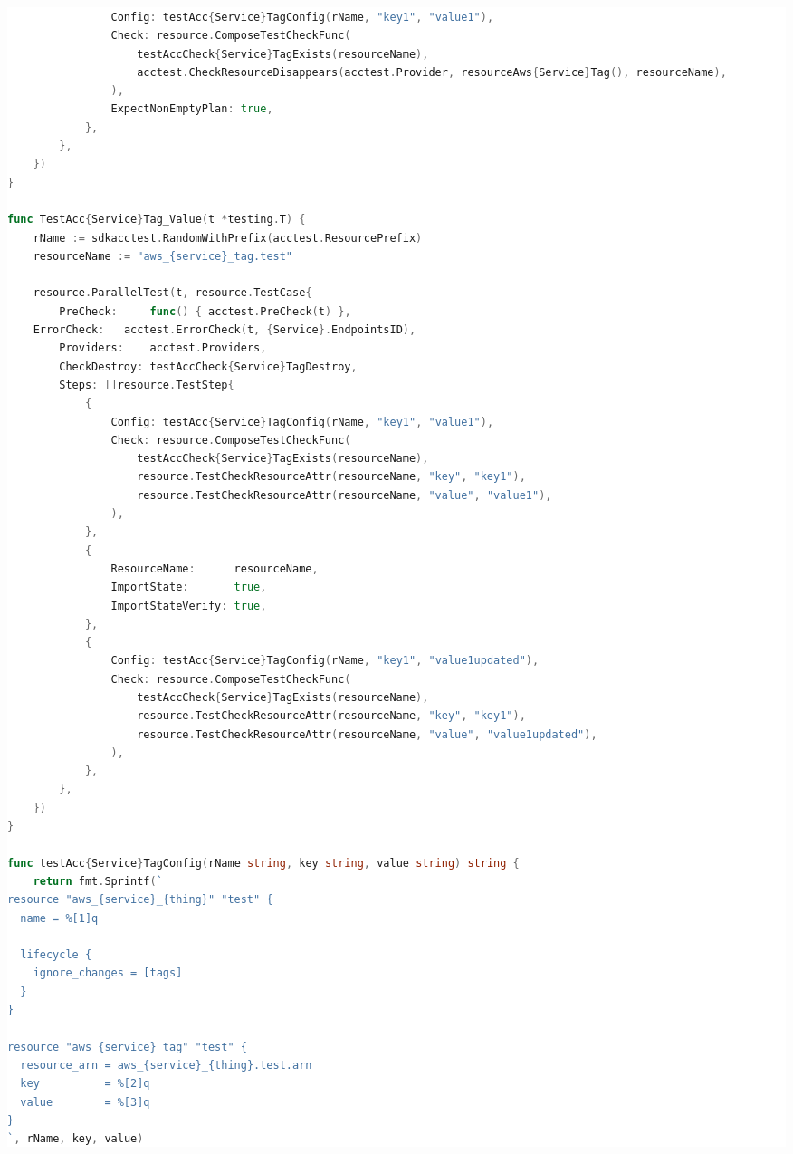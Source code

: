 ```go
				Config: testAcc{Service}TagConfig(rName, "key1", "value1"),
				Check: resource.ComposeTestCheckFunc(
					testAccCheck{Service}TagExists(resourceName),
					acctest.CheckResourceDisappears(acctest.Provider, resourceAws{Service}Tag(), resourceName),
				),
				ExpectNonEmptyPlan: true,
			},
		},
	})
}

func TestAcc{Service}Tag_Value(t *testing.T) {
	rName := sdkacctest.RandomWithPrefix(acctest.ResourcePrefix)
	resourceName := "aws_{service}_tag.test"

	resource.ParallelTest(t, resource.TestCase{
		PreCheck:     func() { acctest.PreCheck(t) },
    ErrorCheck:   acctest.ErrorCheck(t, {Service}.EndpointsID),
		Providers:    acctest.Providers,
		CheckDestroy: testAccCheck{Service}TagDestroy,
		Steps: []resource.TestStep{
			{
				Config: testAcc{Service}TagConfig(rName, "key1", "value1"),
				Check: resource.ComposeTestCheckFunc(
					testAccCheck{Service}TagExists(resourceName),
					resource.TestCheckResourceAttr(resourceName, "key", "key1"),
					resource.TestCheckResourceAttr(resourceName, "value", "value1"),
				),
			},
			{
				ResourceName:      resourceName,
				ImportState:       true,
				ImportStateVerify: true,
			},
			{
				Config: testAcc{Service}TagConfig(rName, "key1", "value1updated"),
				Check: resource.ComposeTestCheckFunc(
					testAccCheck{Service}TagExists(resourceName),
					resource.TestCheckResourceAttr(resourceName, "key", "key1"),
					resource.TestCheckResourceAttr(resourceName, "value", "value1updated"),
				),
			},
		},
	})
}

func testAcc{Service}TagConfig(rName string, key string, value string) string {
	return fmt.Sprintf(`
resource "aws_{service}_{thing}" "test" {
  name = %[1]q

  lifecycle {
    ignore_changes = [tags]
  }
}

resource "aws_{service}_tag" "test" {
  resource_arn = aws_{service}_{thing}.test.arn
  key          = %[2]q
  value        = %[3]q
}
`, rName, key, value)
```